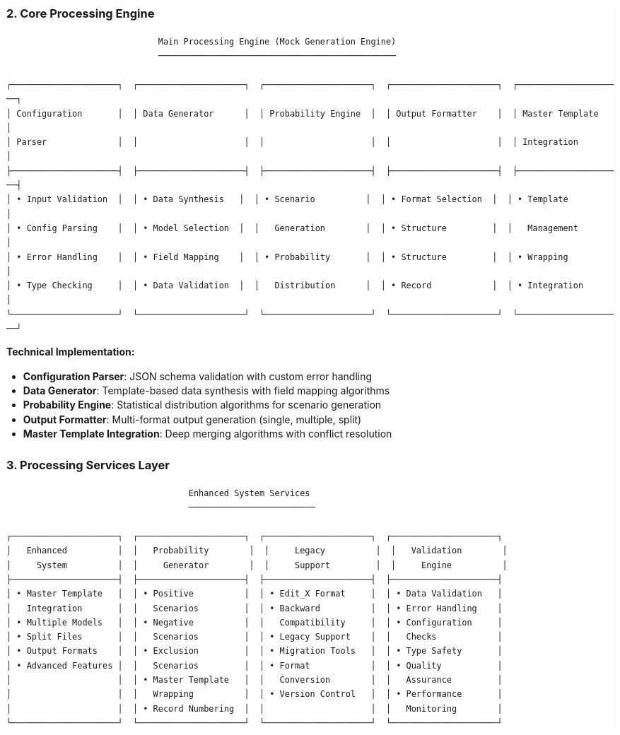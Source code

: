 ### 2. **Core Processing Engine**
```
                              Main Processing Engine (Mock Generation Engine)
                              ───────────────────────────────────────────────

┌─────────────────────┐  ┌─────────────────────┐  ┌─────────────────────┐  ┌─────────────────────┐  ┌─────────────────────┐
│ Configuration       │  │ Data Generator      │  │ Probability Engine  │  │ Output Formatter    │  │ Master Template     │
│ Parser              │  │                     │  │                     │  │                     │  │ Integration         │
├─────────────────────┤  ├─────────────────────┤  ├─────────────────────┤  ├─────────────────────┤  ├─────────────────────┤
│ • Input Validation  │  │ • Data Synthesis   │  │ • Scenario          │  │ • Format Selection  │  │ • Template          │
│ • Config Parsing    │  │ • Model Selection  │  │   Generation        │  │ • Structure         │  │   Management        │
│ • Error Handling    │  │ • Field Mapping    │  │ • Probability       │  │ • Structure         │  │ • Wrapping          │
│ • Type Checking     │  │ • Data Validation  │  │   Distribution      │  │ • Record            │  │ • Integration       │
└─────────────────────┘  └─────────────────────┘  └─────────────────────┘  └─────────────────────┘  └─────────────────────┘
```

**Technical Implementation:**
- **Configuration Parser**: JSON schema validation with custom error handling
- **Data Generator**: Template-based data synthesis with field mapping algorithms
- **Probability Engine**: Statistical distribution algorithms for scenario generation
- **Output Formatter**: Multi-format output generation (single, multiple, split)
- **Master Template Integration**: Deep merging algorithms with conflict resolution

### 3. **Processing Services Layer**
```
                                    Enhanced System Services
                                    ─────────────────────────

┌─────────────────────┐  ┌─────────────────────┐  ┌─────────────────────┐  ┌─────────────────────┐
│   Enhanced          │  │   Probability        │  │     Legacy          │  │   Validation        │
│     System          │  │     Generator        │  │     Support         │  │     Engine          │
├─────────────────────┤  ├─────────────────────┤  ├─────────────────────┤  ├─────────────────────┤
│ • Master Template   │  │ • Positive          │  │ • Edit_X Format     │  │ • Data Validation   │
│   Integration       │  │   Scenarios         │  │ • Backward          │  │ • Error Handling    │
│ • Multiple Models   │  │ • Negative          │  │   Compatibility     │  │ • Configuration     │
│ • Split Files       │  │   Scenarios         │  │ • Legacy Support    │  │   Checks            │
│ • Output Formats    │  │ • Exclusion         │  │ • Migration Tools   │  │ • Type Safety       │
│ • Advanced Features │  │   Scenarios         │  │ • Format            │  │ • Quality           │
│                     │  │ • Master Template   │  │   Conversion        │  │   Assurance         │
│                     │  │   Wrapping          │  │ • Version Control   │  │ • Performance       │
│                     │  │ • Record Numbering  │  │                     │  │   Monitoring        │
└─────────────────────┘  └─────────────────────┘  └─────────────────────┘  └─────────────────────┘
```
